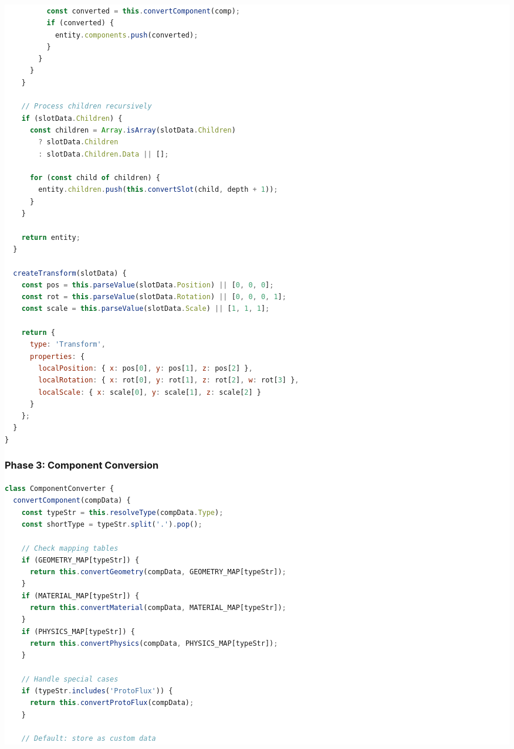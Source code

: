 ```javascript
          const converted = this.convertComponent(comp);
          if (converted) {
            entity.components.push(converted);
          }
        }
      }
    }
    
    // Process children recursively
    if (slotData.Children) {
      const children = Array.isArray(slotData.Children)
        ? slotData.Children
        : slotData.Children.Data || [];
        
      for (const child of children) {
        entity.children.push(this.convertSlot(child, depth + 1));
      }
    }
    
    return entity;
  }
  
  createTransform(slotData) {
    const pos = this.parseValue(slotData.Position) || [0, 0, 0];
    const rot = this.parseValue(slotData.Rotation) || [0, 0, 0, 1];
    const scale = this.parseValue(slotData.Scale) || [1, 1, 1];
    
    return {
      type: 'Transform',
      properties: {
        localPosition: { x: pos[0], y: pos[1], z: pos[2] },
        localRotation: { x: rot[0], y: rot[1], z: rot[2], w: rot[3] },
        localScale: { x: scale[0], y: scale[1], z: scale[2] }
      }
    };
  }
}
```

### Phase 3: Component Conversion
```javascript
class ComponentConverter {
  convertComponent(compData) {
    const typeStr = this.resolveType(compData.Type);
    const shortType = typeStr.split('.').pop();
    
    // Check mapping tables
    if (GEOMETRY_MAP[typeStr]) {
      return this.convertGeometry(compData, GEOMETRY_MAP[typeStr]);
    }
    if (MATERIAL_MAP[typeStr]) {
      return this.convertMaterial(compData, MATERIAL_MAP[typeStr]);
    }
    if (PHYSICS_MAP[typeStr]) {
      return this.convertPhysics(compData, PHYSICS_MAP[typeStr]);
    }
    
    // Handle special cases
    if (typeStr.includes('ProtoFlux')) {
      return this.convertProtoFlux(compData);
    }
    
    // Default: store as custom data
```